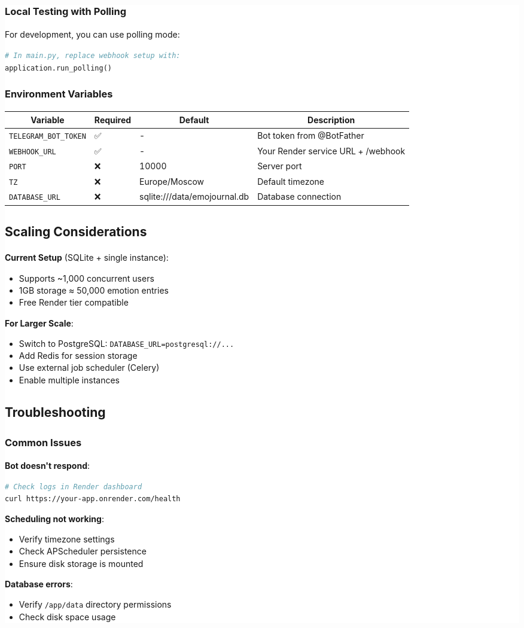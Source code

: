 ### Local Testing with Polling

For development, you can use polling mode:

```python
# In main.py, replace webhook setup with:
application.run_polling()
```

### Environment Variables

| Variable | Required | Default | Description |
|----------|----------|---------|-------------|
| `TELEGRAM_BOT_TOKEN` | ✅ | - | Bot token from @BotFather |
| `WEBHOOK_URL` | ✅ | - | Your Render service URL + /webhook |
| `PORT` | ❌ | 10000 | Server port |
| `TZ` | ❌ | Europe/Moscow | Default timezone |
| `DATABASE_URL` | ❌ | sqlite:///data/emojournal.db | Database connection |

## Scaling Considerations

**Current Setup** (SQLite + single instance):
- Supports ~1,000 concurrent users
- 1GB storage ≈ 50,000 emotion entries
- Free Render tier compatible

**For Larger Scale**:
- Switch to PostgreSQL: `DATABASE_URL=postgresql://...`
- Add Redis for session storage
- Use external job scheduler (Celery)
- Enable multiple instances

## Troubleshooting

### Common Issues

**Bot doesn't respond**:
```bash
# Check logs in Render dashboard
curl https://your-app.onrender.com/health
```

**Scheduling not working**:
- Verify timezone settings
- Check APScheduler persistence
- Ensure disk storage is mounted

**Database errors**:
- Verify `/app/data` directory permissions
- Check disk space usage
